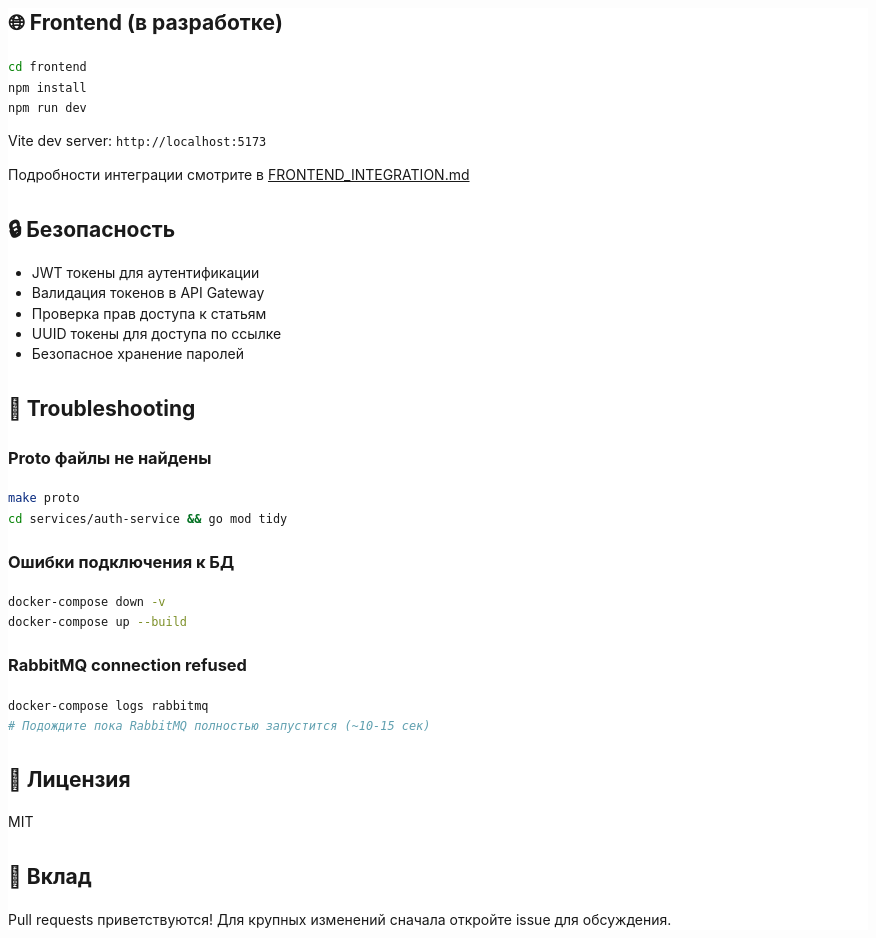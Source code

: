 ## 🌐 Frontend (в разработке)

```bash
cd frontend
npm install
npm run dev
```

Vite dev server: `http://localhost:5173`

Подробности интеграции смотрите в [FRONTEND_INTEGRATION.md](./FRONTEND_INTEGRATION.md)

## 🔒 Безопасность

- JWT токены для аутентификации
- Валидация токенов в API Gateway
- Проверка прав доступа к статьям
- UUID токены для доступа по ссылке
- Безопасное хранение паролей

## 🐛 Troubleshooting

### Proto файлы не найдены
```bash
make proto
cd services/auth-service && go mod tidy
```

### Ошибки подключения к БД
```bash
docker-compose down -v
docker-compose up --build
```

### RabbitMQ connection refused
```bash
docker-compose logs rabbitmq
# Подождите пока RabbitMQ полностью запустится (~10-15 сек)
```

## 📜 Лицензия

MIT

## 🤝 Вклад

Pull requests приветствуются! Для крупных изменений сначала откройте issue для обсуждения.

